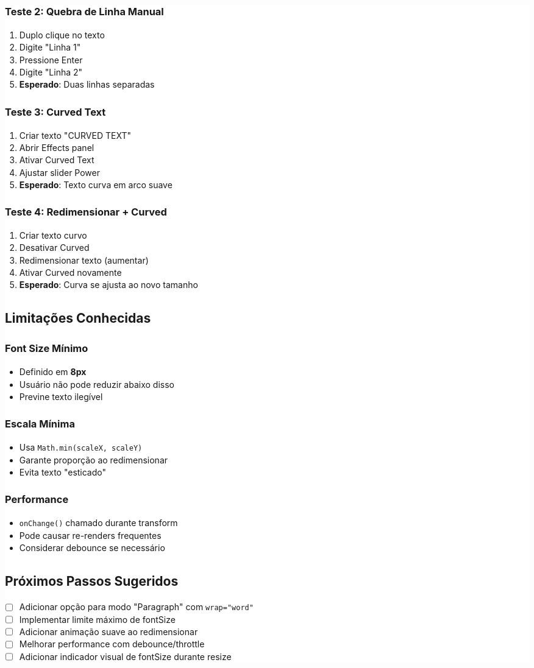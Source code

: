 ### Teste 2: Quebra de Linha Manual
1. Duplo clique no texto
2. Digite "Linha 1"
3. Pressione Enter
4. Digite "Linha 2"
5. **Esperado**: Duas linhas separadas

### Teste 3: Curved Text
1. Criar texto "CURVED TEXT"
2. Abrir Effects panel
3. Ativar Curved Text
4. Ajustar slider Power
5. **Esperado**: Texto curva em arco suave

### Teste 4: Redimensionar + Curved
1. Criar texto curvo
2. Desativar Curved
3. Redimensionar texto (aumentar)
4. Ativar Curved novamente
5. **Esperado**: Curva se ajusta ao novo tamanho

## Limitações Conhecidas

### Font Size Mínimo
- Definido em **8px**
- Usuário não pode reduzir abaixo disso
- Previne texto ilegível

### Escala Mínima
- Usa `Math.min(scaleX, scaleY)`
- Garante proporção ao redimensionar
- Evita texto "esticado"

### Performance
- `onChange()` chamado durante transform
- Pode causar re-renders frequentes
- Considerar debounce se necessário

## Próximos Passos Sugeridos

- [ ] Adicionar opção para modo "Paragraph" com `wrap="word"`
- [ ] Implementar limite máximo de fontSize
- [ ] Adicionar animação suave ao redimensionar
- [ ] Melhorar performance com debounce/throttle
- [ ] Adicionar indicador visual de fontSize durante resize
